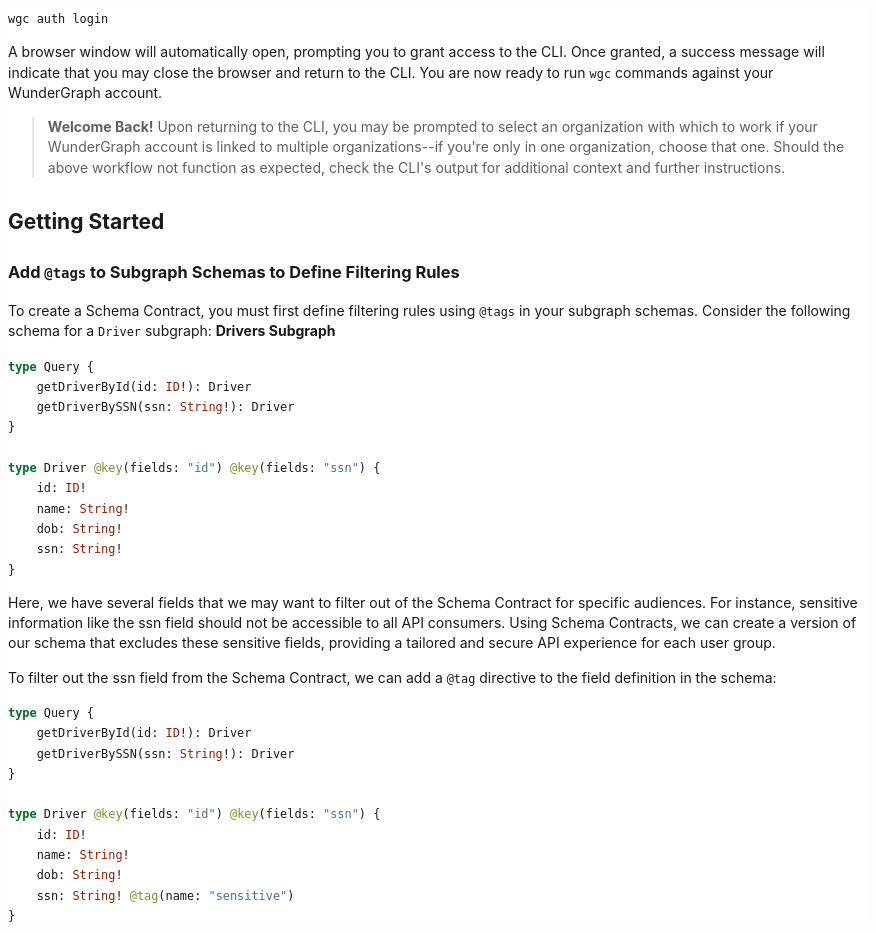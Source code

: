 ```shell
wgc auth login
```

A browser window will automatically open, prompting you to grant access to the CLI. Once granted, a success message will indicate that you may close the browser and return to the CLI. You are now ready to run `wgc` commands against your WunderGraph account.

> **Welcome Back!** Upon returning to the CLI, you may be prompted to select an organization with which to work if your WunderGraph account is linked to multiple organizations--if you're only in one organization, choose that one. Should the above workflow not function as expected, check the CLI's output for additional context and further instructions.

## Getting Started

### Add `@tags` to Subgraph Schemas to Define Filtering Rules

To create a Schema Contract, you must first define filtering rules using `@tags` in your subgraph schemas. Consider the following schema for a `Driver` subgraph: **Drivers Subgraph**

```graphql
type Query {
    getDriverById(id: ID!): Driver
    getDriverBySSN(ssn: String!): Driver
}

type Driver @key(fields: "id") @key(fields: "ssn") {
    id: ID!
    name: String!
    dob: String!
    ssn: String!
}
```

Here, we have several fields that we may want to filter out of the Schema Contract for specific audiences. For instance, sensitive information like the ssn field should not be accessible to all API consumers. Using Schema Contracts, we can create a version of our schema that excludes these sensitive fields, providing a tailored and secure API experience for each user group.

To filter out the ssn field from the Schema Contract, we can add a `@tag` directive to the field definition in the schema:

```graphql
type Query {
    getDriverById(id: ID!): Driver
    getDriverBySSN(ssn: String!): Driver
}

type Driver @key(fields: "id") @key(fields: "ssn") {
    id: ID!
    name: String!
    dob: String!
    ssn: String! @tag(name: "sensitive")
}
```
